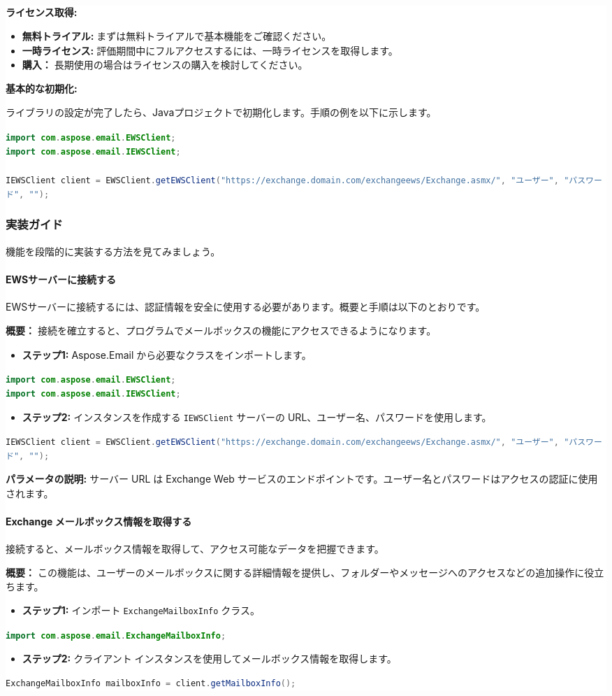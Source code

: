 **ライセンス取得:**
- **無料トライアル:** まずは無料トライアルで基本機能をご確認ください。
- **一時ライセンス:** 評価期間中にフルアクセスするには、一時ライセンスを取得します。
- **購入：** 長期使用の場合はライセンスの購入を検討してください。

**基本的な初期化:**

ライブラリの設定が完了したら、Javaプロジェクトで初期化します。手順の例を以下に示します。

```java
import com.aspose.email.EWSClient;
import com.aspose.email.IEWSClient;

IEWSClient client = EWSClient.getEWSClient("https://exchange.domain.com/exchangeews/Exchange.asmx/", "ユーザー", "パスワード", "");
```

### 実装ガイド

機能を段階的に実装する方法を見てみましょう。

#### EWSサーバーに接続する

EWSサーバーに接続するには、認証情報を安全に使用する必要があります。概要と手順は以下のとおりです。

**概要：**
接続を確立すると、プログラムでメールボックスの機能にアクセスできるようになります。

- **ステップ1:** Aspose.Email から必要なクラスをインポートします。

```java
import com.aspose.email.EWSClient;
import com.aspose.email.IEWSClient;
```

- **ステップ2:** インスタンスを作成する `IEWSClient` サーバーの URL、ユーザー名、パスワードを使用します。

```java
IEWSClient client = EWSClient.getEWSClient("https://exchange.domain.com/exchangeews/Exchange.asmx/", "ユーザー", "パスワード", "");
```
**パラメータの説明:**
サーバー URL は Exchange Web サービスのエンドポイントです。ユーザー名とパスワードはアクセスの認証に使用されます。

#### Exchange メールボックス情報を取得する

接続すると、メールボックス情報を取得して、アクセス可能なデータを把握できます。

**概要：**
この機能は、ユーザーのメールボックスに関する詳細情報を提供し、フォルダーやメッセージへのアクセスなどの追加操作に役立ちます。

- **ステップ1:** インポート `ExchangeMailboxInfo` クラス。

```java
import com.aspose.email.ExchangeMailboxInfo;
```

- **ステップ2:** クライアント インスタンスを使用してメールボックス情報を取得します。

```java
ExchangeMailboxInfo mailboxInfo = client.getMailboxInfo();
```
